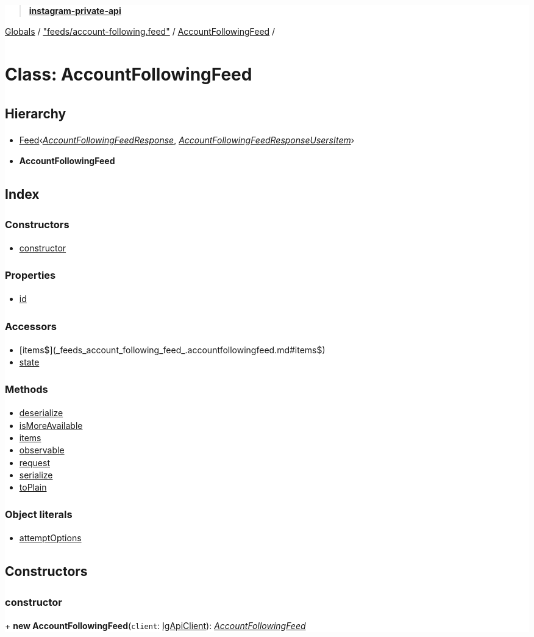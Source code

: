 > **[instagram-private-api](../README.md)**

[Globals](../README.md) / ["feeds/account-following.feed"](../modules/_feeds_account_following_feed_.md) / [AccountFollowingFeed](_feeds_account_following_feed_.accountfollowingfeed.md) /

# Class: AccountFollowingFeed

## Hierarchy

  * [Feed](_core_feed_.feed.md)‹*[AccountFollowingFeedResponse](../interfaces/_responses_account_following_feed_response_.accountfollowingfeedresponse.md)*, *[AccountFollowingFeedResponseUsersItem](_responses_account_following_feed_response_.accountfollowingfeedresponseusersitem.md)*›

  * **AccountFollowingFeed**

## Index

### Constructors

* [constructor](_feeds_account_following_feed_.accountfollowingfeed.md#constructor)

### Properties

* [id](_feeds_account_following_feed_.accountfollowingfeed.md#id)

### Accessors

* [items$](_feeds_account_following_feed_.accountfollowingfeed.md#items$)
* [state](_feeds_account_following_feed_.accountfollowingfeed.md#state)

### Methods

* [deserialize](_feeds_account_following_feed_.accountfollowingfeed.md#deserialize)
* [isMoreAvailable](_feeds_account_following_feed_.accountfollowingfeed.md#ismoreavailable)
* [items](_feeds_account_following_feed_.accountfollowingfeed.md#items)
* [observable](_feeds_account_following_feed_.accountfollowingfeed.md#observable)
* [request](_feeds_account_following_feed_.accountfollowingfeed.md#request)
* [serialize](_feeds_account_following_feed_.accountfollowingfeed.md#serialize)
* [toPlain](_feeds_account_following_feed_.accountfollowingfeed.md#toplain)

### Object literals

* [attemptOptions](_feeds_account_following_feed_.accountfollowingfeed.md#attemptoptions)

## Constructors

###  constructor

\+ **new AccountFollowingFeed**(`client`: [IgApiClient](_core_client_.igapiclient.md)): *[AccountFollowingFeed](_feeds_account_following_feed_.accountfollowingfeed.md)*

